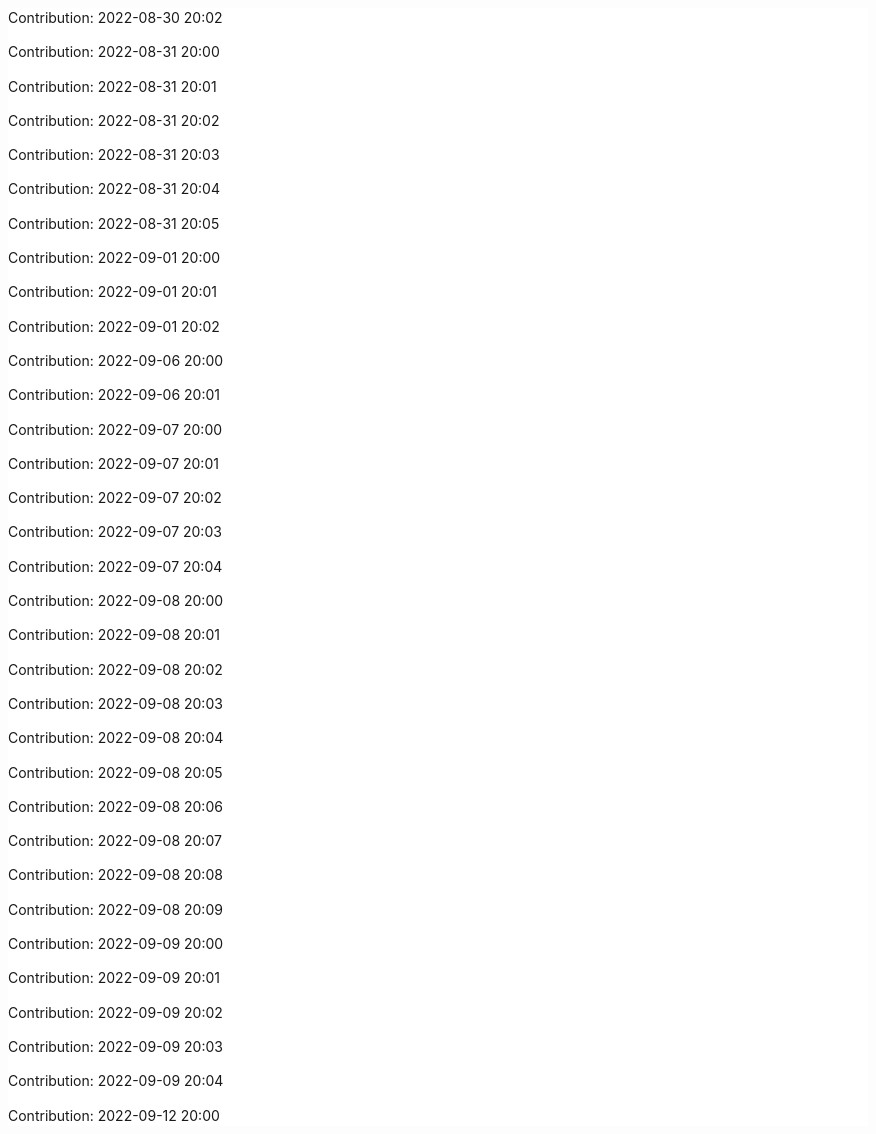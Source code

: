 Contribution: 2022-08-30 20:02

Contribution: 2022-08-31 20:00

Contribution: 2022-08-31 20:01

Contribution: 2022-08-31 20:02

Contribution: 2022-08-31 20:03

Contribution: 2022-08-31 20:04

Contribution: 2022-08-31 20:05

Contribution: 2022-09-01 20:00

Contribution: 2022-09-01 20:01

Contribution: 2022-09-01 20:02

Contribution: 2022-09-06 20:00

Contribution: 2022-09-06 20:01

Contribution: 2022-09-07 20:00

Contribution: 2022-09-07 20:01

Contribution: 2022-09-07 20:02

Contribution: 2022-09-07 20:03

Contribution: 2022-09-07 20:04

Contribution: 2022-09-08 20:00

Contribution: 2022-09-08 20:01

Contribution: 2022-09-08 20:02

Contribution: 2022-09-08 20:03

Contribution: 2022-09-08 20:04

Contribution: 2022-09-08 20:05

Contribution: 2022-09-08 20:06

Contribution: 2022-09-08 20:07

Contribution: 2022-09-08 20:08

Contribution: 2022-09-08 20:09

Contribution: 2022-09-09 20:00

Contribution: 2022-09-09 20:01

Contribution: 2022-09-09 20:02

Contribution: 2022-09-09 20:03

Contribution: 2022-09-09 20:04

Contribution: 2022-09-12 20:00
